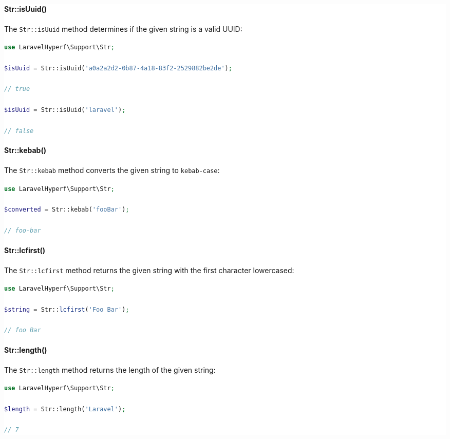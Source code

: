 <a name="method-str-is-uuid"></a>
#### Str::isUuid()

The `Str::isUuid` method determines if the given string is a valid UUID:

```php
use LaravelHyperf\Support\Str;

$isUuid = Str::isUuid('a0a2a2d2-0b87-4a18-83f2-2529882be2de');

// true

$isUuid = Str::isUuid('laravel');

// false
```

<a name="method-kebab-case"></a>
#### Str::kebab()

The `Str::kebab` method converts the given string to `kebab-case`:

```php
use LaravelHyperf\Support\Str;

$converted = Str::kebab('fooBar');

// foo-bar
```

<a name="method-str-lcfirst"></a>
#### Str::lcfirst()

The `Str::lcfirst` method returns the given string with the first character lowercased:

```php
use LaravelHyperf\Support\Str;

$string = Str::lcfirst('Foo Bar');

// foo Bar
```

<a name="method-str-length"></a>
#### Str::length()

The `Str::length` method returns the length of the given string:

```php
use LaravelHyperf\Support\Str;

$length = Str::length('Laravel');

// 7
```
